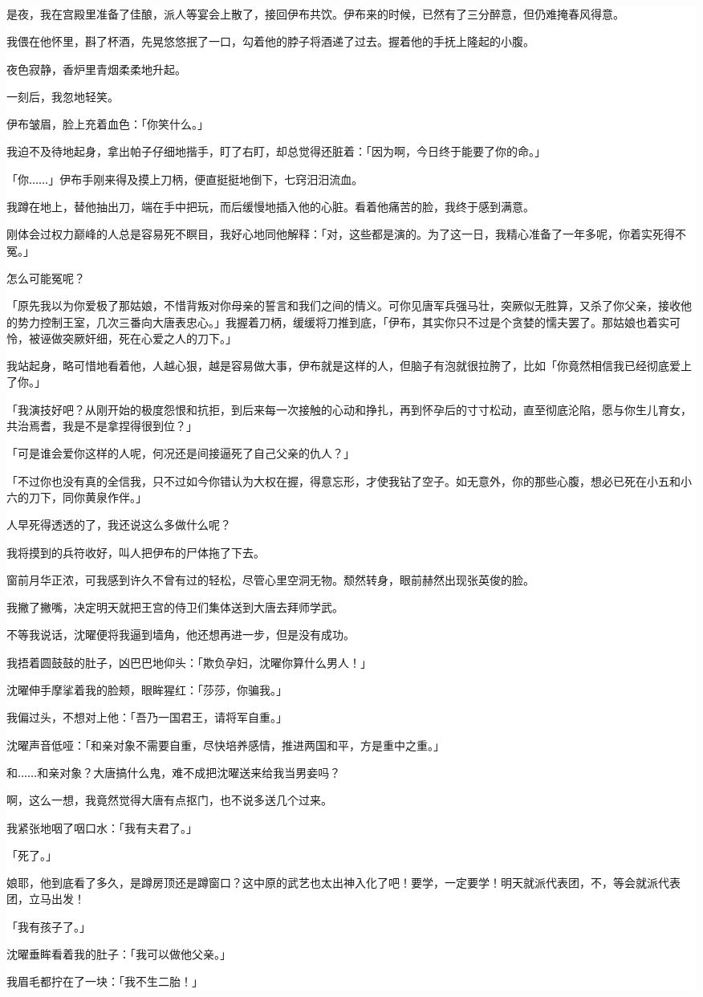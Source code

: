 是夜，我在宫殿里准备了佳酿，派人等宴会上散了，接回伊布共饮。伊布来的时候，已然有了三分醉意，但仍难掩春风得意。

我偎在他怀里，斟了杯酒，先晃悠悠抿了一口，勾着他的脖子将酒递了过去。握着他的手抚上隆起的小腹。

夜色寂静，香炉里青烟柔柔地升起。

一刻后，我忽地轻笑。

伊布皱眉，脸上充着血色：「你笑什么。」

我迫不及待地起身，拿出帕子仔细地揩手，盯了右盯，却总觉得还脏着：「因为啊，今日终于能要了你的命。」

「你……」伊布手刚来得及摸上刀柄，便直挺挺地倒下，七窍汨汨流血。

我蹲在地上，替他抽出刀，端在手中把玩，而后缓慢地插入他的心脏。看着他痛苦的脸，我终于感到满意。

刚体会过权力巅峰的人总是容易死不瞑目，我好心地同他解释：「对，这些都是演的。为了这一日，我精心准备了一年多呢，你着实死得不冤。」

怎么可能冤呢？

「原先我以为你爱极了那姑娘，不惜背叛对你母亲的誓言和我们之间的情义。可你见唐军兵强马壮，突厥似无胜算，又杀了你父亲，接收他的势力控制王室，几次三番向大唐表忠心。」我握着刀柄，缓缓将刀推到底，「伊布，其实你只不过是个贪婪的懦夫罢了。那姑娘也着实可怜，被诬做突厥奸细，死在心爱之人的刀下。」

我站起身，略可惜地看着他，人越心狠，越是容易做大事，伊布就是这样的人，但脑子有泡就很拉胯了，比如「你竟然相信我已经彻底爱上了你。」

「我演技好吧？从刚开始的极度怨恨和抗拒，到后来每一次接触的心动和挣扎，再到怀孕后的寸寸松动，直至彻底沦陷，愿与你生儿育女，共治焉耆，我是不是拿捏得很到位？」

「可是谁会爱你这样的人呢，何况还是间接逼死了自己父亲的仇人？」

「不过你也没有真的全信我，只不过如今你错认为大权在握，得意忘形，才使我钻了空子。如无意外，你的那些心腹，想必已死在小五和小六的刀下，同你黄泉作伴。」

人早死得透透的了，我还说这么多做什么呢？

我将摸到的兵符收好，叫人把伊布的尸体拖了下去。

窗前月华正浓，可我感到许久不曾有过的轻松，尽管心里空洞无物。颓然转身，眼前赫然出现张英俊的脸。

我撇了撇嘴，决定明天就把王宫的侍卫们集体送到大唐去拜师学武。

不等我说话，沈曜便将我逼到墙角，他还想再进一步，但是没有成功。

我捂着圆鼓鼓的肚子，凶巴巴地仰头：「欺负孕妇，沈曜你算什么男人！」

沈曜伸手摩挲着我的脸颊，眼眸猩红：「莎莎，你骗我。」

我偏过头，不想对上他：「吾乃一国君王，请将军自重。」

沈曜声音低哑：「和亲对象不需要自重，尽快培养感情，推进两国和平，方是重中之重。」

和……和亲对象？大唐搞什么鬼，难不成把沈曜送来给我当男妾吗？

啊，这么一想，我竟然觉得大唐有点抠门，也不说多送几个过来。

我紧张地咽了咽口水：「我有夫君了。」

「死了。」

娘耶，他到底看了多久，是蹲房顶还是蹲窗口？这中原的武艺也太出神入化了吧！要学，一定要学！明天就派代表团，不，等会就派代表团，立马出发！

「我有孩子了。」

沈曜垂眸看着我的肚子：「我可以做他父亲。」

我眉毛都拧在了一块：「我不生二胎！」
